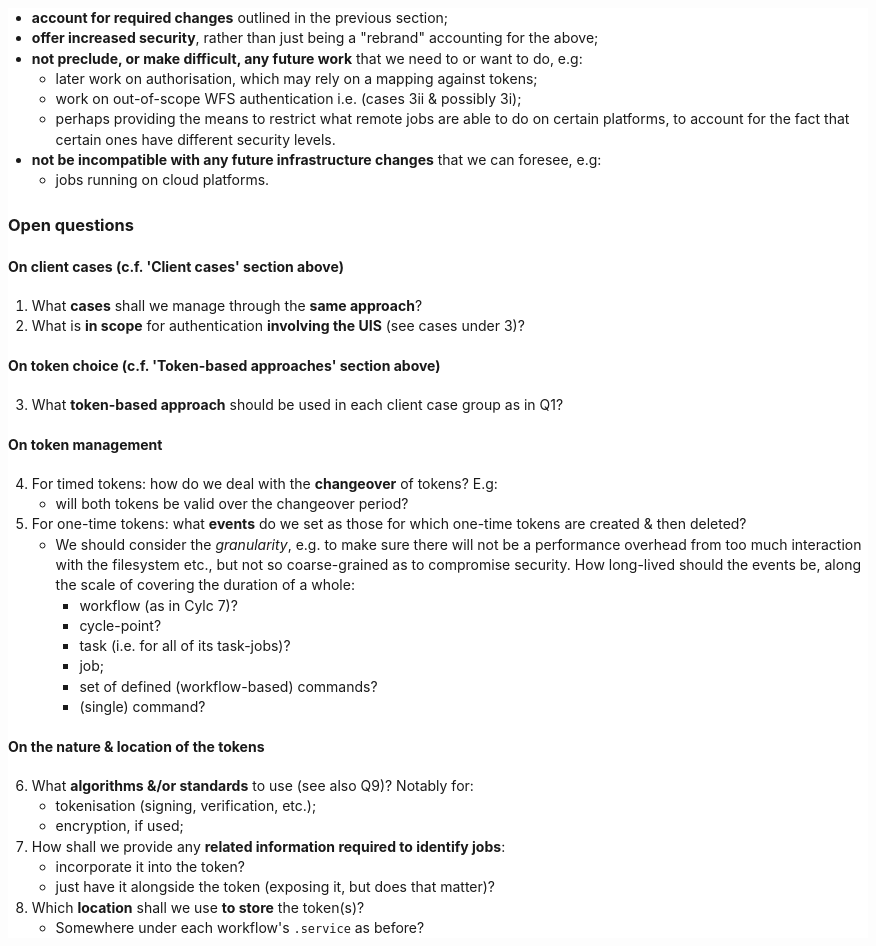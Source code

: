 * **account for required changes** outlined in the previous section;
* **offer increased security**, rather than just being a "rebrand" accounting
  for the above;
* **not preclude, or make difficult, any future work** that we need to or want
  to do, e.g:
  * later work on authorisation, which may rely on a mapping against tokens;
  * work on out-of-scope WFS authentication i.e. (cases 3ii & possibly 3i);
  * perhaps providing the means to restrict what remote jobs are able to do
    on certain platforms, to account for the fact that certain ones have
    different security levels.
* **not be incompatible with any future infrastructure changes** that we can
  foresee, e.g:
  *  jobs running on cloud platforms.


### Open questions

#### On client cases (c.f. 'Client cases' section above)

1. What **cases** shall we manage through the **same approach**?
2. What is **in scope** for authentication **involving the UIS**
   (see cases under 3)?


#### On token choice (c.f. 'Token-based approaches' section above)

3. What **token-based approach** should be used in each client case group as
   in Q1?


#### On token management

4. For timed tokens: how do we deal with the **changeover** of tokens? E.g:
    * will both tokens be valid over the changeover period?
5. For one-time tokens: what **events** do we set as those for which one-time
   tokens are created & then deleted?
     * We should consider the *granularity*, e.g. to make sure there will
       not be a performance overhead from too much interaction with the
       filesystem etc., but not so coarse-grained as to compromise security.
       How long-lived should the events be, along the scale of covering the
       duration of a whole:
         * workflow (as in Cylc 7)?
         * cycle-point?
         * task (i.e. for all of its task-jobs)?
         * job;
         * set of defined (workflow-based) commands?
         * (single) command?


#### On the nature & location of the tokens

6. What **algorithms &/or standards** to use (see also Q9)? Notably for:
    * tokenisation (signing, verification, etc.);
    * encryption, if used;
7. How shall we provide any **related information required to identify jobs**:
    * incorporate it into the token?
    * just have it alongside the token (exposing it, but does that matter)?
8. Which **location** shall we use **to store** the token(s)?
    * Somewhere under each workflow's ``.service`` as before?
